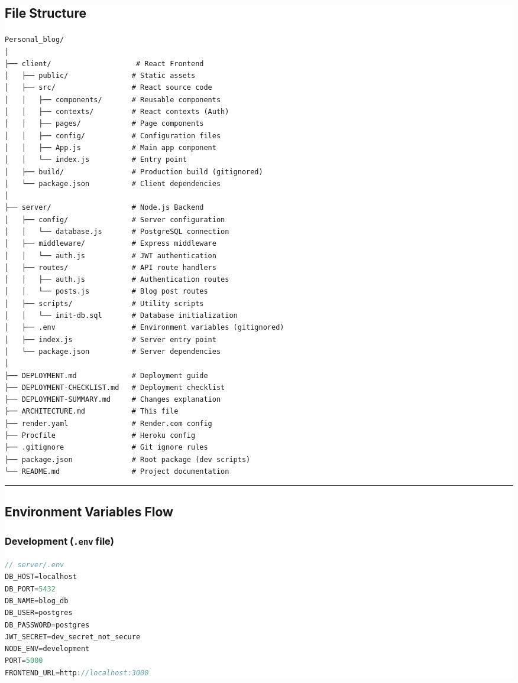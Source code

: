 
## File Structure

```
Personal_blog/
│
├── client/                    # React Frontend
│   ├── public/               # Static assets
│   ├── src/                  # React source code
│   │   ├── components/       # Reusable components
│   │   ├── contexts/         # React contexts (Auth)
│   │   ├── pages/            # Page components
│   │   ├── config/           # Configuration files
│   │   ├── App.js            # Main app component
│   │   └── index.js          # Entry point
│   ├── build/                # Production build (gitignored)
│   └── package.json          # Client dependencies
│
├── server/                   # Node.js Backend
│   ├── config/               # Server configuration
│   │   └── database.js       # PostgreSQL connection
│   ├── middleware/           # Express middleware
│   │   └── auth.js           # JWT authentication
│   ├── routes/               # API route handlers
│   │   ├── auth.js           # Authentication routes
│   │   └── posts.js          # Blog post routes
│   ├── scripts/              # Utility scripts
│   │   └── init-db.sql       # Database initialization
│   ├── .env                  # Environment variables (gitignored)
│   ├── index.js              # Server entry point
│   └── package.json          # Server dependencies
│
├── DEPLOYMENT.md             # Deployment guide
├── DEPLOYMENT-CHECKLIST.md   # Deployment checklist
├── DEPLOYMENT-SUMMARY.md     # Changes explanation
├── ARCHITECTURE.md           # This file
├── render.yaml               # Render.com config
├── Procfile                  # Heroku config
├── .gitignore                # Git ignore rules
├── package.json              # Root package (dev scripts)
└── README.md                 # Project documentation
```

---

## Environment Variables Flow

### Development (`.env` file)
```javascript
// server/.env
DB_HOST=localhost
DB_PORT=5432
DB_NAME=blog_db
DB_USER=postgres
DB_PASSWORD=postgres
JWT_SECRET=dev_secret_not_secure
NODE_ENV=development
PORT=5000
FRONTEND_URL=http://localhost:3000
```
